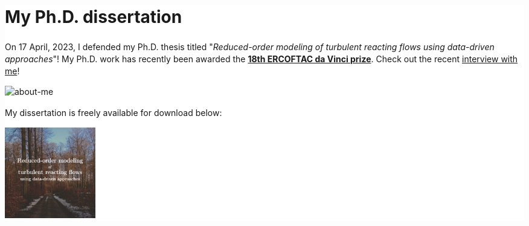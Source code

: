 <ul id="2023-phd-dissertation"></ul>

# My Ph.D. dissertation

On 17 April, 2023, I defended my Ph.D. thesis titled "*Reduced-order modeling of turbulent reacting flows using data-driven approaches*"!
My Ph.D. work has recently been awarded the [**18th ERCOFTAC da Vinci prize**](https://www.ercoftac.org/about/ercoftac-da-vinci-competition/18th-da-vinci-2023/). Check out the recent [interview with me](https://www.ercoftac.org/about/ercoftac-da-vinci-competition/18th-da-vinci-2023/kamila-zdybal/)!

<img src="https://github.com/kamilazdybal/kamilazdybal.github.io/raw/main/_posts/defense-presentation.jpg" alt="about-me" style="width:900px">

My dissertation is freely available for download below:

<div class="row">
  <div class="column">
    <a><img src="https://github.com/kamilazdybal/kamilazdybal.github.io/raw/main/_posts/phd-dissertation.png" alt="PhD-dissertation" style="width:150px"></a>
  </div>
  <div class="column">